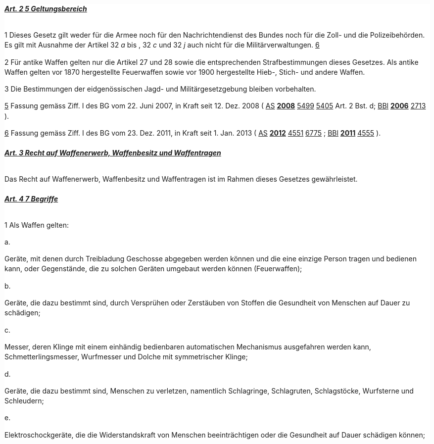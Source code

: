 ###### [**Art. 2 5 Geltungsbereich**](#art_2)

1 Dieses Gesetz gilt weder für die Armee noch für den Nachrichtendienst des Bundes noch für die Zoll- und die Polizeibehörden. Es gilt mit Ausnahme der Artikel 32 *a* bis , 32 *c* und 32 *j* auch nicht für die Militärverwaltungen. [6](#fn-d7e141)

2 Für antike Waffen gelten nur die Artikel 27 und 28 sowie die entsprechenden Strafbestimmungen dieses Gesetzes. Als antike Waffen gelten vor 1870 hergestellte Feuerwaffen sowie vor 1900 hergestellte Hieb-, Stich- und andere Waffen.

3 Die Bestimmungen der eidgenössischen Jagd- und Militärgesetzgebung bleiben vorbehalten.

[5](#fnbck-d7e111) Fassung gemäss Ziff. I des BG vom 22. Juni 2007, in Kraft seit 12. Dez. 2008  ( [AS](https://fedlex.data.admin.ch/eli/oc/2008/766) [**2008**](https://fedlex.data.admin.ch/eli/oc/2008/766) [5499](https://fedlex.data.admin.ch/eli/oc/2008/766) [5405](https://fedlex.data.admin.ch/eli/oc/2008/755) Art. 2 Bst. d; [BBl](https://fedlex.data.admin.ch/eli/fga/2006/280) [**2006**](https://fedlex.data.admin.ch/eli/fga/2006/280) [2713](https://fedlex.data.admin.ch/eli/fga/2006/280) ).

[6](#fnbck-d7e141) Fassung gemäss Ziff. I des BG vom 23. Dez. 2011, in Kraft seit 1. Jan. 2013  ( [AS](https://fedlex.data.admin.ch/eli/oc/2012/544) [**2012**](https://fedlex.data.admin.ch/eli/oc/2012/544) [4551](https://fedlex.data.admin.ch/eli/oc/2012/544) [6775](https://fedlex.data.admin.ch/eli/oc/2012/818) ; [BBl](https://fedlex.data.admin.ch/eli/fga/2011/715) [**2011**](https://fedlex.data.admin.ch/eli/fga/2011/715) [4555](https://fedlex.data.admin.ch/eli/fga/2011/715) ).

###### [**Art. 3 Recht auf Waffenerwerb, Waffenbesitz und Waffentragen**](#art_3)

Das Recht auf Waffenerwerb, Waffenbesitz und Waffentragen ist im Rahmen dieses Gesetzes gewährleistet.

###### [**Art. 4 7 Begriffe**](#art_4)

1 Als Waffen gelten:

a.

Geräte, mit denen durch Treibladung Geschosse abgegeben werden können und die eine einzige Person tragen und bedienen kann, oder Gegenstände, die zu solchen Geräten umgebaut werden können (Feuerwaffen);

b.

Geräte, die dazu bestimmt sind, durch Versprühen oder Zerstäuben von Stoffen die Gesundheit von Menschen auf Dauer zu schädigen;

c.

Messer, deren Klinge mit einem einhändig bedienbaren automatischen Mechanismus ausgefahren werden kann, Schmetterlingsmesser, Wurfmesser und Dolche mit symmetrischer Klinge;

d.

Geräte, die dazu bestimmt sind, Menschen zu verletzen, namentlich Schlagringe, Schlagruten, Schlagstöcke, Wurfsterne und Schleudern;

e.

Elektroschockgeräte, die die Widerstandskraft von Menschen beeinträchtigen oder die Gesundheit auf Dauer schädigen können;
